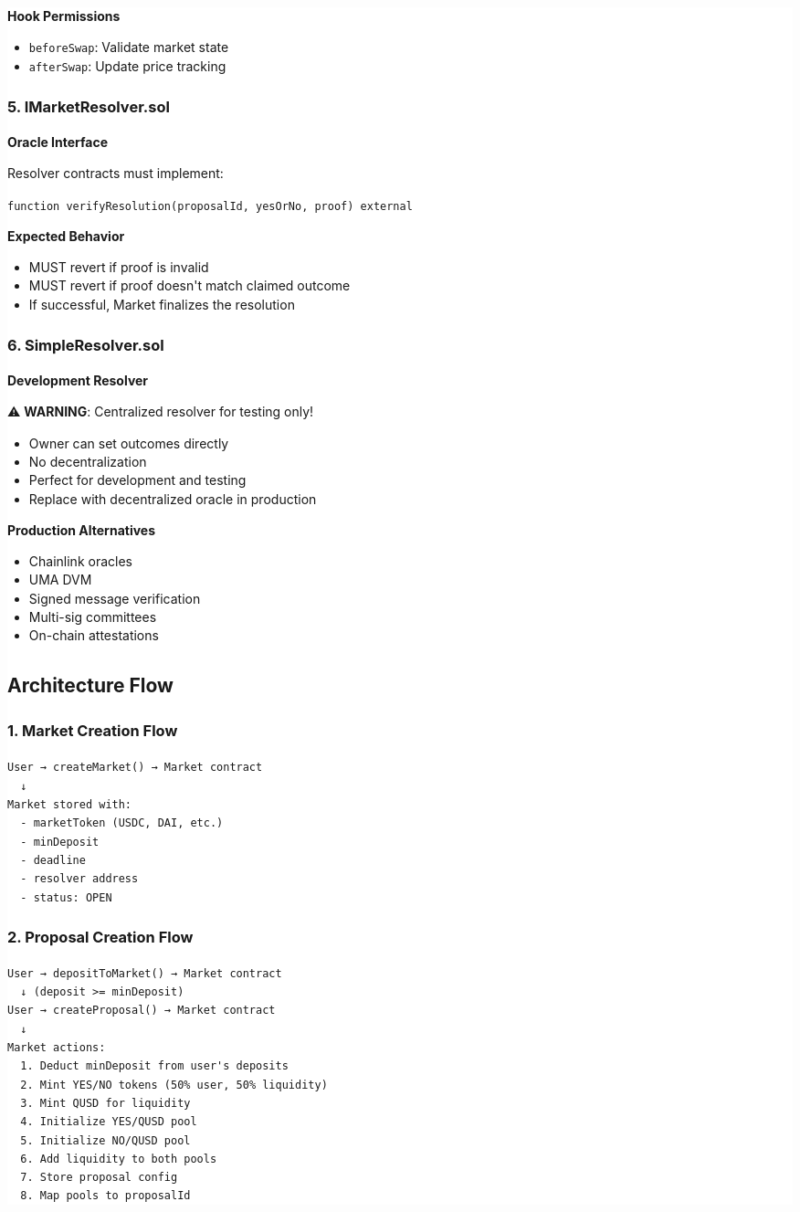 **Hook Permissions**
- `beforeSwap`: Validate market state
- `afterSwap`: Update price tracking

### 5. IMarketResolver.sol
**Oracle Interface**

Resolver contracts must implement:
```solidity
function verifyResolution(proposalId, yesOrNo, proof) external
```

**Expected Behavior**
- MUST revert if proof is invalid
- MUST revert if proof doesn't match claimed outcome
- If successful, Market finalizes the resolution

### 6. SimpleResolver.sol
**Development Resolver**

⚠️ **WARNING**: Centralized resolver for testing only!

- Owner can set outcomes directly
- No decentralization
- Perfect for development and testing
- Replace with decentralized oracle in production

**Production Alternatives**
- Chainlink oracles
- UMA DVM
- Signed message verification
- Multi-sig committees
- On-chain attestations

## Architecture Flow

### 1. Market Creation Flow
```
User → createMarket() → Market contract
  ↓
Market stored with:
  - marketToken (USDC, DAI, etc.)
  - minDeposit
  - deadline
  - resolver address
  - status: OPEN
```

### 2. Proposal Creation Flow
```
User → depositToMarket() → Market contract
  ↓ (deposit >= minDeposit)
User → createProposal() → Market contract
  ↓
Market actions:
  1. Deduct minDeposit from user's deposits
  2. Mint YES/NO tokens (50% user, 50% liquidity)
  3. Mint QUSD for liquidity
  4. Initialize YES/QUSD pool
  5. Initialize NO/QUSD pool
  6. Add liquidity to both pools
  7. Store proposal config
  8. Map pools to proposalId
```
